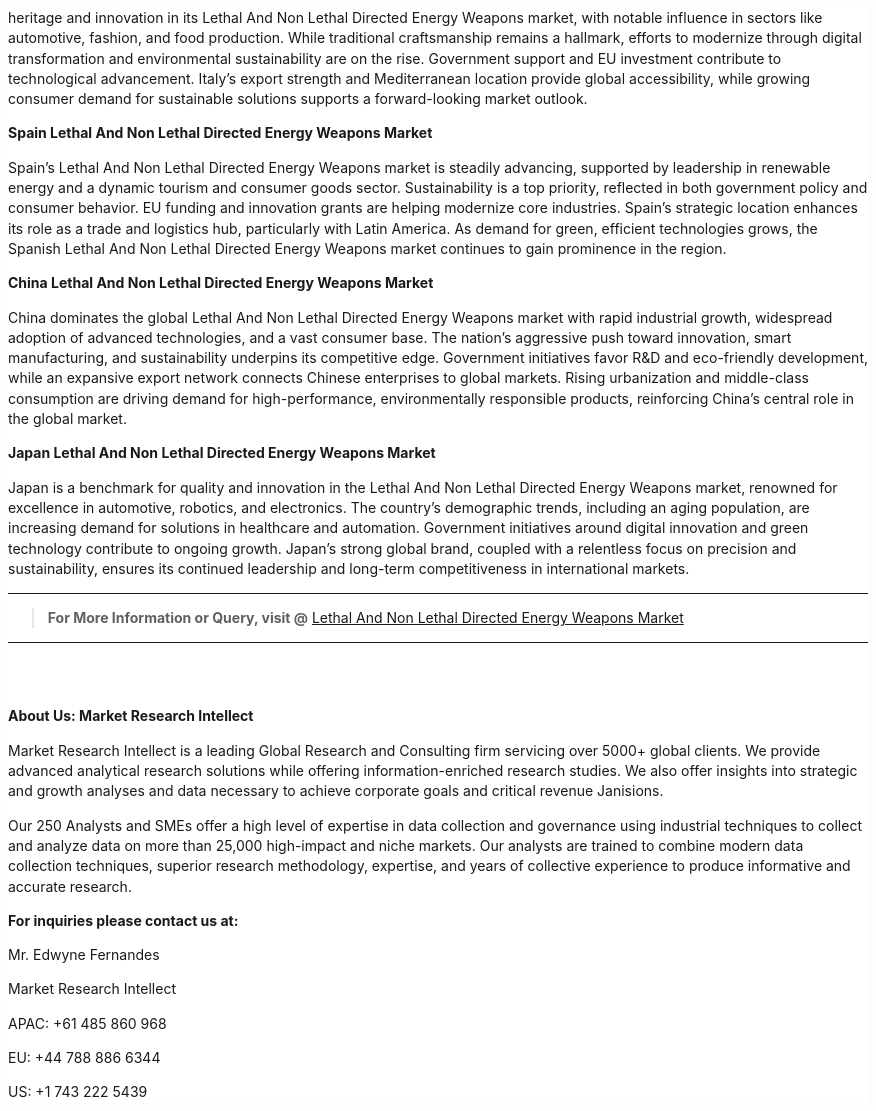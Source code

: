 heritage and innovation in its Lethal And Non Lethal Directed Energy Weapons market, with notable influence in sectors like automotive, fashion, and food production. While traditional craftsmanship remains a hallmark, efforts to modernize through digital transformation and environmental sustainability are on the rise. Government support and EU investment contribute to technological advancement. Italy&rsquo;s export strength and Mediterranean location provide global accessibility, while growing consumer demand for sustainable solutions supports a forward-looking market outlook.</p><p class="" data-start="4424" data-end="4975"><strong data-start="4424" data-end="4445">Spain Lethal And Non Lethal Directed Energy Weapons Market</strong></p><p class="" data-start="4424" data-end="4975">Spain&rsquo;s Lethal And Non Lethal Directed Energy Weapons market is steadily advancing, supported by leadership in renewable energy and a dynamic tourism and consumer goods sector. Sustainability is a top priority, reflected in both government policy and consumer behavior. EU funding and innovation grants are helping modernize core industries. Spain&rsquo;s strategic location enhances its role as a trade and logistics hub, particularly with Latin America. As demand for green, efficient technologies grows, the Spanish Lethal And Non Lethal Directed Energy Weapons market continues to gain prominence in the region.</p><p class="" data-start="4977" data-end="5589"><strong data-start="4977" data-end="4998">China Lethal And Non Lethal Directed Energy Weapons Market</strong></p><p class="" data-start="4977" data-end="5589">China dominates the global Lethal And Non Lethal Directed Energy Weapons market with rapid industrial growth, widespread adoption of advanced technologies, and a vast consumer base. The nation&rsquo;s aggressive push toward innovation, smart manufacturing, and sustainability underpins its competitive edge. Government initiatives favor R&amp;D and eco-friendly development, while an expansive export network connects Chinese enterprises to global markets. Rising urbanization and middle-class consumption are driving demand for high-performance, environmentally responsible products, reinforcing China&rsquo;s central role in the global market.</p><p class="" data-start="5591" data-end="6162"><strong data-start="5591" data-end="5612">Japan Lethal And Non Lethal Directed Energy Weapons Market</strong></p><p class="" data-start="5591" data-end="6162">Japan is a benchmark for quality and innovation in the Lethal And Non Lethal Directed Energy Weapons market, renowned for excellence in automotive, robotics, and electronics. The country&rsquo;s demographic trends, including an aging population, are increasing demand for solutions in healthcare and automation. Government initiatives around digital innovation and green technology contribute to ongoing growth. Japan&rsquo;s strong global brand, coupled with a relentless focus on precision and sustainability, ensures its continued leadership and long-term competitiveness in international markets.</p><hr /><blockquote><p><span class="font-[700]"><strong>For More Information or Query, visit&nbsp;@</strong>&nbsp;</span><span class="font-[700]"><a href="https://www.marketresearchintellect.com/product/global-lethal-and-non-lethal-directed-energy-weapons-market-size-and-forecast/?utm_source=Linkedin&utm_medium=049" target="_blank" data-tracking-control-name="article-ssr-frontend-pulse_little-text-block" data-tracking-will-navigate="" data-test-link="">Lethal And Non Lethal Directed Energy Weapons Market</a></span></p></blockquote><hr /><h3>&nbsp;</h3><p><strong><span class="font-[700]">About Us: Market Research Intellect</span></strong></p><p><span class="">Market Research Intellect is a leading Global Research and Consulting firm servicing over 5000+ global clients. We provide advanced analytical research solutions while offering information-enriched research studies.&nbsp;</span>We also offer insights into strategic and growth analyses and data necessary to achieve corporate goals and critical revenue Janisions.</p><p><span class="">Our 250 Analysts and SMEs offer a high level of expertise in data collection and governance using industrial techniques to collect and analyze data on more than 25,000 high-impact and niche markets. Our analysts are trained to combine modern data collection techniques, superior research methodology, expertise, and years of collective experience to produce informative and accurate research.</span></p><p><strong>For inquiries please contact us at:</strong></p><p>Mr. Edwyne Fernandes</p><p>Market Research Intellect</p><p>APAC: +61 485 860 968</p><p>EU: +44 788 886 6344</p><p>US: +1 743 222 5439</p>
